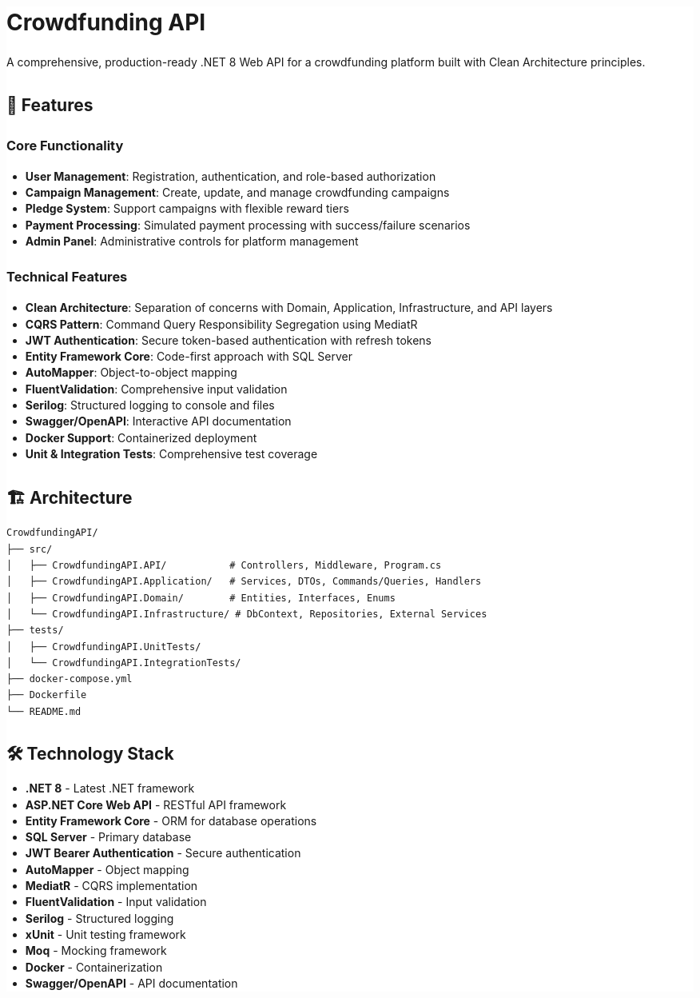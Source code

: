# Crowdfunding API

A comprehensive, production-ready .NET 8 Web API for a crowdfunding platform built with Clean Architecture principles.

## 🚀 Features

### Core Functionality

- **User Management**: Registration, authentication, and role-based authorization
- **Campaign Management**: Create, update, and manage crowdfunding campaigns
- **Pledge System**: Support campaigns with flexible reward tiers
- **Payment Processing**: Simulated payment processing with success/failure scenarios
- **Admin Panel**: Administrative controls for platform management

### Technical Features

- **Clean Architecture**: Separation of concerns with Domain, Application, Infrastructure, and API layers
- **CQRS Pattern**: Command Query Responsibility Segregation using MediatR
- **JWT Authentication**: Secure token-based authentication with refresh tokens
- **Entity Framework Core**: Code-first approach with SQL Server
- **AutoMapper**: Object-to-object mapping
- **FluentValidation**: Comprehensive input validation
- **Serilog**: Structured logging to console and files
- **Swagger/OpenAPI**: Interactive API documentation
- **Docker Support**: Containerized deployment
- **Unit & Integration Tests**: Comprehensive test coverage

## 🏗️ Architecture

```
CrowdfundingAPI/
├── src/
│   ├── CrowdfundingAPI.API/           # Controllers, Middleware, Program.cs
│   ├── CrowdfundingAPI.Application/   # Services, DTOs, Commands/Queries, Handlers
│   ├── CrowdfundingAPI.Domain/        # Entities, Interfaces, Enums
│   └── CrowdfundingAPI.Infrastructure/ # DbContext, Repositories, External Services
├── tests/
│   ├── CrowdfundingAPI.UnitTests/
│   └── CrowdfundingAPI.IntegrationTests/
├── docker-compose.yml
├── Dockerfile
└── README.md
```

## 🛠️ Technology Stack

- **.NET 8** - Latest .NET framework
- **ASP.NET Core Web API** - RESTful API framework
- **Entity Framework Core** - ORM for database operations
- **SQL Server** - Primary database
- **JWT Bearer Authentication** - Secure authentication
- **AutoMapper** - Object mapping
- **MediatR** - CQRS implementation
- **FluentValidation** - Input validation
- **Serilog** - Structured logging
- **xUnit** - Unit testing framework
- **Moq** - Mocking framework
- **Docker** - Containerization
- **Swagger/OpenAPI** - API documentation
